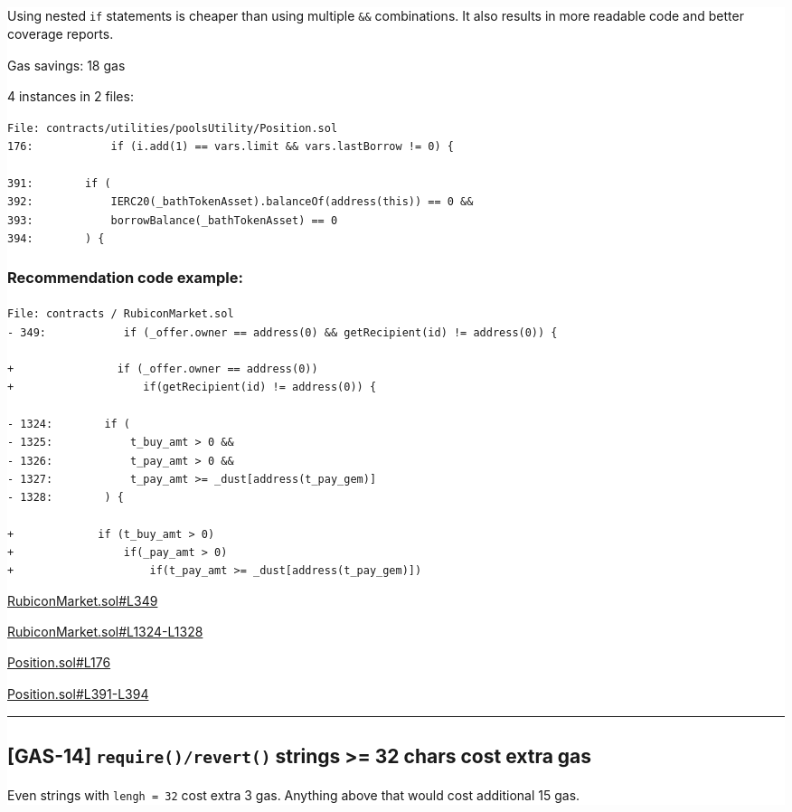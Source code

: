 Using nested `if` statements is cheaper than using multiple `&&` combinations. It also results in more readable code and better coverage reports.

Gas savings: 18 gas

4 instances in 2 files:

```solidity
File: contracts/utilities/poolsUtility/Position.sol
176:            if (i.add(1) == vars.limit && vars.lastBorrow != 0) {

391:        if (
392:            IERC20(_bathTokenAsset).balanceOf(address(this)) == 0 &&
393:            borrowBalance(_bathTokenAsset) == 0
394:        ) {
```

### Recommendation code example:

```solidity
File: contracts / RubiconMarket.sol
- 349:            if (_offer.owner == address(0) && getRecipient(id) != address(0)) {

+                if (_offer.owner == address(0))
+                    if(getRecipient(id) != address(0)) {

- 1324:        if (
- 1325:            t_buy_amt > 0 &&
- 1326:            t_pay_amt > 0 &&
- 1327:            t_pay_amt >= _dust[address(t_pay_gem)]
- 1328:        ) {

+             if (t_buy_amt > 0)
+                 if(_pay_amt > 0)
+                     if(t_pay_amt >= _dust[address(t_pay_gem)])
```

<a href="https://github.com/code-423n4/2023-04-rubicon/blob/511636d889742296a54392875a35e4c0c4727bb7/contracts/RubiconMarket.sol#L349">RubiconMarket.sol#L349</a>

<a href="https://github.com/code-423n4/2023-04-rubicon/blob/511636d889742296a54392875a35e4c0c4727bb7/contracts/RubiconMarket.sol#L1324-L1328">RubiconMarket.sol#L1324-L1328</a>

<a href="https://github.com/code-423n4/2023-04-rubicon/blob/511636d889742296a54392875a35e4c0c4727bb7/contracts/utilities/poolsUtility/Position.sol#L176">Position.sol#L176</a>

<a href="https://github.com/code-423n4/2023-04-rubicon/blob/511636d889742296a54392875a35e4c0c4727bb7/contracts/utilities/poolsUtility/Position.sol#L391-L394">Position.sol#L391-L394</a>

---

## <a name="GAS-14">[GAS-14]</a> `require()/revert()` strings >= 32 chars cost extra gas

Even strings with `lengh = 32` cost extra 3 gas. Anything above that would cost additional 15 gas.
